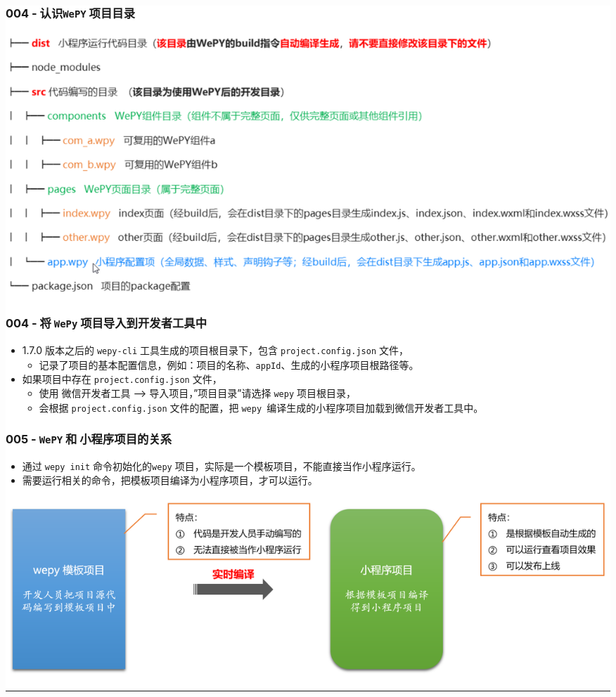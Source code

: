 ### 004 - 认识`WePY` 项目目录

![WePY 项目根目录介绍](./images/4projectlist.png)

### 004 - 将 `WePy` 项目导入到开发者工具中

- 1.7.0 版本之后的 `wepy-cli` 工具生成的项目根目录下，包含 `project.config.json` 文件，
  - 记录了项目的基本配置信息，例如：项目的名称、`appId`、生成的小程序项目根路径等。
- 如果项目中存在 `project.config.json` 文件，
  - 使用 微信开发者工具 --> 导入项目，”项目目录”请选择 `wepy` 项目根目录，
  - 会根据 `project.config.json` 文件的配置，把 `wepy `编译生成的小程序项目加载到微信开发者工具中。

### 005 - `WePY` 和 小程序项目的关系

- 通过 `wepy init` 命令初始化的`wepy` 项目，实际是一个模板项目，不能直接当作小程序运行。
- 需要运行相关的命令，把模板项目编译为小程序项目，才可以运行。

![`WePY` 和 小程序项目的关系](./images/4wepyormina.png)

---
